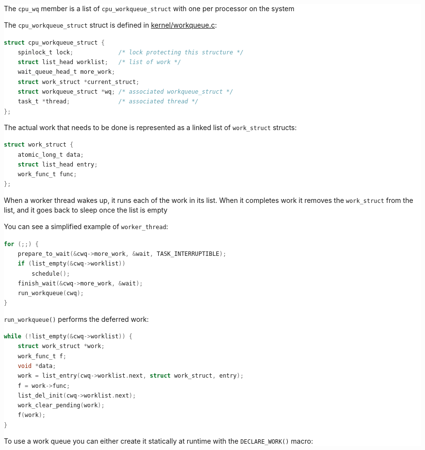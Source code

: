 The `cpu_wq` member is a list of `cpu_workqueue_struct` with one per processor on the system 

The `cpu_workqueue_struct` struct is defined in [kernel/workqueue.c](https://elixir.bootlin.com/linux/v2.6.39.4/source/kernel/workqueue.c):

```c
struct cpu_workqueue_struct {
    spinlock_t lock;             /* lock protecting this structure */
    struct list_head worklist;   /* list of work */
    wait_queue_head_t more_work;
    struct work_struct *current_struct;
    struct workqueue_struct *wq; /* associated workqueue_struct */
    task_t *thread;              /* associated thread */
};
```

The actual work that needs to be done is represented as a linked list of `work_struct` structs:

```c
struct work_struct {
    atomic_long_t data;
    struct list_head entry;
    work_func_t func;
};
```

When a worker thread wakes up, it runs each of the work in its list. When it completes work it removes the `work_struct` from the list, and it goes back to sleep once the list is empty 

You can see a simplified example of `worker_thread`:

```c
for (;;) {
    prepare_to_wait(&cwq->more_work, &wait, TASK_INTERRUPTIBLE);
    if (list_empty(&cwq->worklist))
        schedule();
    finish_wait(&cwq->more_work, &wait);
    run_workqueue(cwq);
}
```

`run_workqueue()` performs the deferred work:

```c
while (!list_empty(&cwq->worklist)) {
    struct work_struct *work;
    work_func_t f;
    void *data;
    work = list_entry(cwq->worklist.next, struct work_struct, entry);
    f = work->func;
    list_del_init(cwq->worklist.next);
    work_clear_pending(work);
    f(work);
}
```

To use a work queue you can either create it statically at runtime with the `DECLARE_WORK()` macro:
